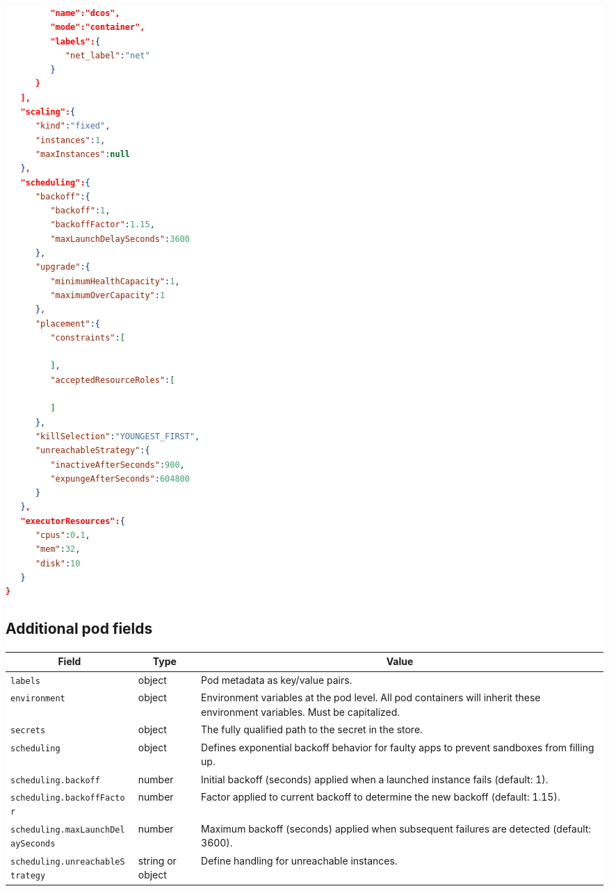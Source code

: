 ```json
         "name":"dcos",
         "mode":"container",
         "labels":{
            "net_label":"net"
         }
      }
   ],
   "scaling":{
      "kind":"fixed",
      "instances":1,
      "maxInstances":null
   },
   "scheduling":{
      "backoff":{
         "backoff":1,
         "backoffFactor":1.15,
         "maxLaunchDelaySeconds":3600
      },
      "upgrade":{
         "minimumHealthCapacity":1,
         "maximumOverCapacity":1
      },
      "placement":{
         "constraints":[

         ],
         "acceptedResourceRoles":[

         ]
      },
      "killSelection":"YOUNGEST_FIRST",
      "unreachableStrategy":{
         "inactiveAfterSeconds":900,
         "expungeAfterSeconds":604800
      }
   },
   "executorResources":{
      "cpus":0.1,
      "mem":32,
      "disk":10
   }
}
```

## Additional pod fields

| Field                       | Type     | Value                                                                                                                          |
|-----------------------------|----------|--------------------------------------------------------------------------------------------------------------------------------|
| `labels`                      | object   | Pod metadata as key/value pairs.                                                                                               |
| `environment`                 | object   | Environment variables at the pod level. All pod containers will inherit these environment variables. Must be capitalized.      |
| `secrets`                     | object   | The fully qualified path to the secret in the store.                                                                           |
| `scheduling`                  | object   | Defines exponential backoff behavior for faulty apps to prevent sandboxes from filling up.                            |
| `scheduling.backoff`               | number   | Initial backoff (seconds) applied when a launched instance fails (default: 1).                                                 |
| `scheduling.backoffFactor`         | number   | Factor applied to current backoff to determine the new backoff (default: 1.15).                                                |
| `scheduling.maxLaunchDelaySeconds`        | number   | Maximum backoff (seconds) applied when subsequent failures are detected (default: 3600).                                       |
| `scheduling.unreachableStrategy`   |  string or object |  Define handling for unreachable instances. |